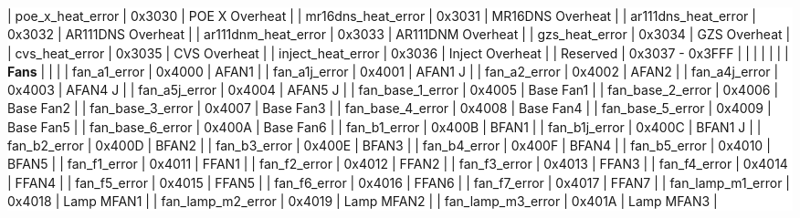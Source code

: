 | poe_x_heat_error                          | 0x3030          | POE X Overheat                    |
| mr16dns_heat_error                        | 0x3031          | MR16DNS Overheat                  |
| ar111dns_heat_error                       | 0x3032          | AR111DNS Overheat                 |
| ar111dnm_heat_error                       | 0x3033          | AR111DNM Overheat                 |
| gzs_heat_error                            | 0x3034          | GZS Overheat                      |
| cvs_heat_error                            | 0x3035          | CVS Overheat                      |
| inject_heat_error                         | 0x3036          | Inject Overheat                   |
| Reserved                                  | 0x3037 - 0x3FFF |                                   |
|                                           |                 |                                   |
| **Fans**                                  |                 |                                   |
| fan_a1_error                              | 0x4000          | AFAN1                             |
| fan_a1j_error                             | 0x4001          | AFAN1 J                           |
| fan_a2_error                              | 0x4002          | AFAN2                             |
| fan_a4j_error                             | 0x4003          | AFAN4 J                           |
| fan_a5j_error                             | 0x4004          | AFAN5 J                           |
| fan_base_1_error                          | 0x4005          | Base Fan1                         |
| fan_base_2_error                          | 0x4006          | Base Fan2                         |
| fan_base_3_error                          | 0x4007          | Base Fan3                         |
| fan_base_4_error                          | 0x4008          | Base Fan4                         |
| fan_base_5_error                          | 0x4009          | Base Fan5                         |
| fan_base_6_error                          | 0x400A          | Base Fan6                         |
| fan_b1_error                              | 0x400B          | BFAN1                             |
| fan_b1j_error                             | 0x400C          | BFAN1 J                           |
| fan_b2_error                              | 0x400D          | BFAN2                             |
| fan_b3_error                              | 0x400E          | BFAN3                             |
| fan_b4_error                              | 0x400F          | BFAN4                             |
| fan_b5_error                              | 0x4010          | BFAN5                             |
| fan_f1_error                              | 0x4011          | FFAN1                             |
| fan_f2_error                              | 0x4012          | FFAN2                             |
| fan_f3_error                              | 0x4013          | FFAN3                             |
| fan_f4_error                              | 0x4014          | FFAN4                             |
| fan_f5_error                              | 0x4015          | FFAN5                             |
| fan_f6_error                              | 0x4016          | FFAN6                             |
| fan_f7_error                              | 0x4017          | FFAN7                             |
| fan_lamp_m1_error                         | 0x4018          | Lamp MFAN1                        |
| fan_lamp_m2_error                         | 0x4019          | Lamp MFAN2                        |
| fan_lamp_m3_error                         | 0x401A          | Lamp MFAN3                        |